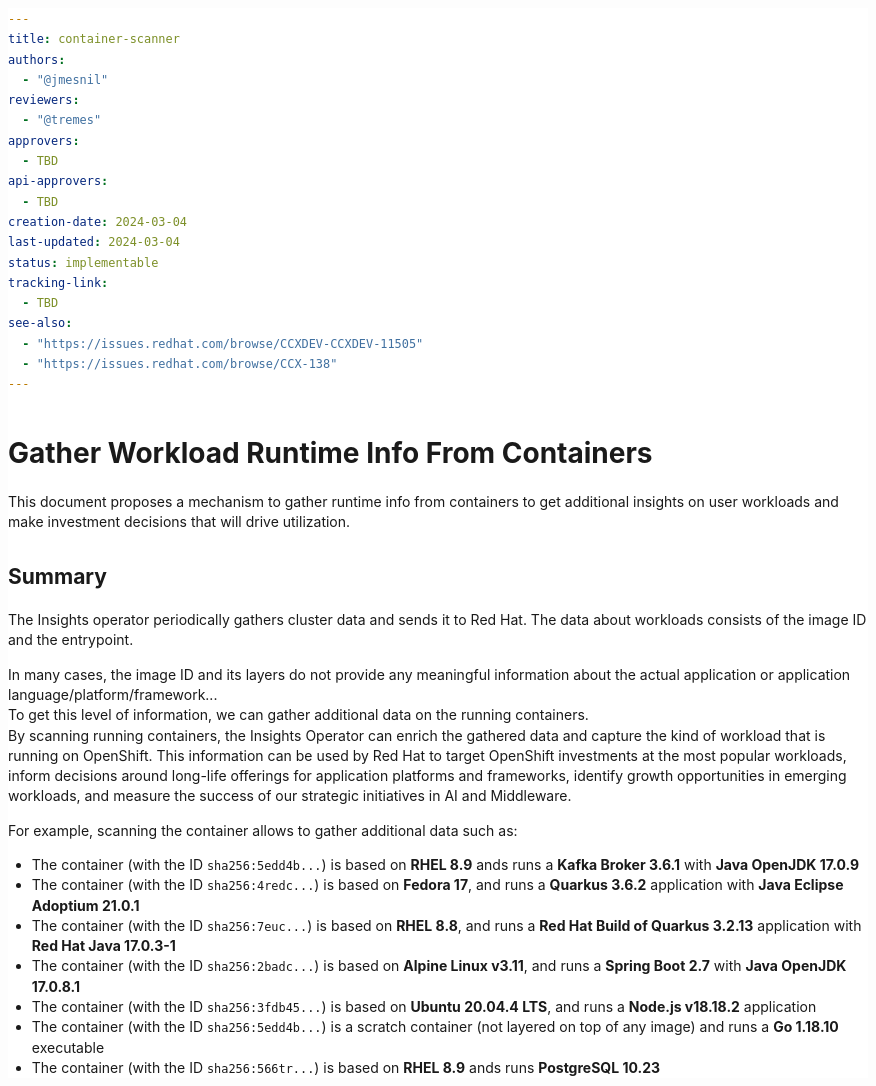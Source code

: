 ```yaml
---
title: container-scanner
authors:
  - "@jmesnil"
reviewers:
  - "@tremes"
approvers:
  - TBD
api-approvers:
  - TBD
creation-date: 2024-03-04
last-updated: 2024-03-04
status: implementable
tracking-link: 
  - TBD
see-also:
  - "https://issues.redhat.com/browse/CCXDEV-CCXDEV-11505"
  - "https://issues.redhat.com/browse/CCX-138"
---
```


# Gather Workload Runtime Info From Containers

This document proposes a mechanism to gather runtime info from containers to get additional insights on user workloads and make investment decisions that will drive utilization.

## Summary

The Insights operator periodically gathers cluster data and sends it to Red Hat. The data about workloads consists of the image ID and the entrypoint. 

In many cases, the image ID and its layers do not provide any meaningful information about the actual application or application language/platform/framework...  
To get this level of information, we can gather additional data on the running containers.   
By scanning running containers, the Insights Operator can enrich the gathered data and capture the kind of workload that is running on OpenShift. This information can be used by Red Hat to target  OpenShift investments at the most popular workloads, inform decisions around long-life offerings for application platforms and frameworks, identify growth opportunities in emerging workloads, and measure the success of our strategic initiatives in AI and Middleware.

For example, scanning the container allows to gather additional data such as:

* The container (with the ID `sha256:5edd4b...`) is based on __RHEL 8.9__ ands runs a __Kafka Broker 3.6.1__ with __Java OpenJDK 17.0.9__
* The container (with the ID `sha256:4redc...`)  is based on __Fedora 17__, and runs a __Quarkus 3.6.2__ application with __Java Eclipse Adoptium 21.0.1__ 
* The container (with the ID `sha256:7euc...`)  is based on __RHEL 8.8__, and runs a __Red Hat Build of Quarkus 3.2.13__ application with __Red Hat Java 17.0.3-1__ 
* The container (with the ID `sha256:2badc...`)  is based on __Alpine Linux v3.11__, and runs a __Spring Boot 2.7__ with __Java OpenJDK 17.0.8.1__
* The container (with the ID `sha256:3fdb45...`) is based on __Ubuntu 20.04.4 LTS__, and runs a __Node.js v18.18.2__ application
* The container (with the ID `sha256:5edd4b...`) is a scratch container (not layered on top of any image) and runs a __Go 1.18.10__ executable
* The container (with the ID `sha256:566tr...`) is  based on __RHEL 8.9__ ands runs __PostgreSQL 10.23__
